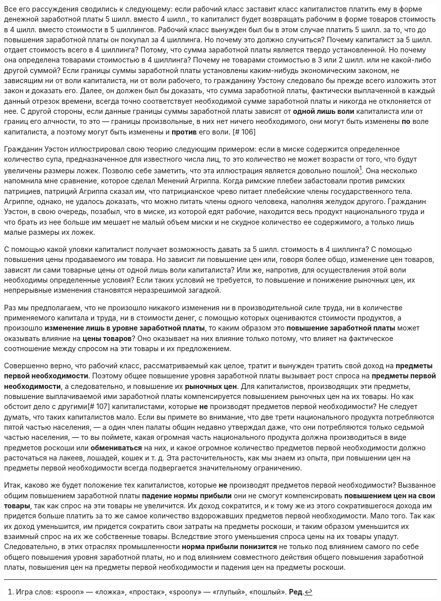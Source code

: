 Все его рассуждения сводились к следующему: если рабочий класс заставит класс капиталистов платить ему в форме денежной заработной платы 5 шилл. вместо 4 шилл., то капиталист будет возвращать рабочим в форме товаров стоимость в 4 шилл. вместо стоимости в 5 шиллингов. Рабочий класс вынужден был бы в этом случае платить 5 шилл. за то, что до повышения заработной платы он покупал за 4 шиллинга. Но почему это должно случиться? Почему капиталист за 5 шилл. отдает стоимость всего в 4 шиллинга? Потому, что сумма заработной платы является твердо установленной. Но почему она определена товарами стоимостью в 4 шиллинга? Почему не товарами стоимостью в 3 или 2 шилл. или не какой-либо другой суммой? Если границы суммы заработной платы установлены каким-нибудь экономическим законом, не зависящим ни от воли капиталиста, ни от воли рабочего, то гражданину Уэстону следовало бы прежде всего изложить этот закон и доказать его. Далее, он должен был бы доказать, что сумма заработной платы, фактически выплаченной в каждый данный отрезок времени, всегда точно соответствует необходимой сумме заработной платы и никогда не отклоняется от нее. С другой стороны, если данные границы суммы заработной платы зависят от **одной лишь воли** капиталиста или от границ его алчности, то это — границы произвольные, в них нет ничего необходимого, они могут быть изменены **по** воле капиталиста, а поэтому могут быть изменены и **против** его воли. [# 106]

Гражданин Уэстон иллюстрировал свою теорию следующим примером: если в миске содержится определенное количество супа, предназначенное для известного числа лиц, то это количество не может возрасти от того, что будут увеличены размеры ложек. Позволю себе заметить, что эта иллюстрация является довольно пошлой[^3]. Она несколько напомнила мне сравнение, которое сделал Менений Агриппа. Когда римские плебеи забастовали против римских патрициев, патриций Агриппа сказал им, что патрицианское чрево питает плебейские члены государственного тела. Агриппе, однако, не удалось доказать, что можно питать члены одного человека, наполняя желудок другого. Гражданин Уэстон, в свою очередь, позабыл, что в миске, из которой едят рабочие, находится весь продукт национального труда и что брать из нее больше им мешает не малый объем миски и не скудное количество ее содержимого, а только лишь малые размеры их ложек.

[^3]: Игра слов: «spoon» — «ложка», «простак», «spoony» — «глупый», «пошлый». **Ред**.

С помощью какой уловки капиталист получает возможность давать за 5 шилл. стоимость в 4 шиллинга? С помощью повышения цены продаваемого им товара. Но зависит ли повышение цен или, говоря более общо, изменение цен товаров, зависят ли сами товарные цены от одной лишь воли капиталиста? Или же, напротив, для осуществления этой воли необходимы определенные условия? Если таких условий не требуется, то повышение и понижение рыночных цен, их непрерывные изменения становятся неразрешимой загадкой.

Раз мы предполагаем, что не произошло никакого изменения ни в производительной силе труда, ни в количестве применяемого капитала и труда, ни в стоимости денег, с помощью которых оцениваются стоимости продуктов, а произошло **изменение лишь в уровне заработной платы**, то каким образом это **повышение заработной платы** может оказывать влияние на **цены товаров**? Оно оказывает на них влияние только потому, что влияет на фактическое соотношение между спросом на эти товары и их предложением.

Совершенно верно, что рабочий класс, рассматриваемый как целое, тратит и вынужден тратить свой доход на **предметы первой необходимости**. Поэтому общее повышение уровня заработной платы вызывает рост спроса на **предметы первой необходимости**, а следовательно, и повышение их **рыночных цен**. Для капиталистов, производящих эти предметы, повышение выплачиваемой ими заработной платы компенсируется повышением рыночных цен на их товары. Но как обстоит дело с другими[# 107] капиталистами, которые **не** производят предметов первой необходимости? Не следует думать, что таких капиталистов мало. Если вы примете во внимание, что две трети национального продукта потребляются пятой частью населения, — а один член палаты общин недавно утверждал даже, что они потребляются только седьмой частью населения, — то вы поймете, какая огромная часть национального продукта должна производиться в виде предметов роскоши или **обмениваться** на них, и какое огромное количество предметов первой необходимости должно расточаться на лакеев, лошадей, кошек и т. д. Эта расточительность, как мы знаем из опыта, при повышении цен на предметы первой необходимости всегда подвергается значительному ограничению.

Итак, каково же будет положение тех капиталистов, которые **не** производят предметов первой необходимости? Вызванное общим повышением заработной платы **падение нормы прибыли** они не смогут компенсировать **повышением цен на свои товары**, так как спрос на эти товары не увеличится. Их доход сократится, и к тому же из этого сократившегося дохода им придется больше платить за то же самое количество вздорожавших предметов первой необходимости. Мало того. Так как их доход уменьшится, им придется сократить свои затраты на предметы роскоши, и таким образом уменьшится их взаимный спрос на их же собственные товары. Вследствие этого уменьшения спроса цены на их товары упадут. Следовательно, в этих отраслях промышленности **норма прибыли понизится** не только под влиянием самого по себе общего повышения уровня заработной платы, но и под влиянием совместного действия общего повышения заработной платы, повышения цен на предметы первой необходимости и падения цен на предметы роскоши.


[^1]:  Доклад «Заработная плата, цена и прибыль» был прочитан Марксом на двух заседаниях Генерального Совета 20 и 27 июня 1865 г. О причинах, побудивших его выступить, Маркс писал Энгельсу 20 мая 1865 г.: «Сегодня вечером экстренное заседание Интернационала. Один славный чудак, старый оуэнист Уэстон (плотник) выставил два положения, которые он постоянно защищает... 1) что общее повышение уровня заработной платы не может принести рабочим никакой пользы; 2) что вследствие этого и пр. тред-юнионы приносят вред.    Если бы оба эти тезиса, в которые в нашем Товариществе верит лишь он один, были приняты, мы оказались бы в самом смешном положении как перед лицом здешних тред-юнионов, так и перед лицом той эпидемии стачек, которая царит теперь на континенте» (**Маркс К., Энгельс Ф**. Соч. 2-е изд. т. 31, с. 103).    Текст доклада, сохранившийся в виде рукописи, был опубликован впервые на английском языке под заглавием «Стоимость, цена и прибыль» в 1898 г. младшей дочерью Маркса, Элеонорой. В том же 1898 г. в переводе на немецкий язык работа вышла под заглавием «Заработная плата, цена и прибыль». Введение и первые шесть параграфов в рукописи не имели заглавий и были озаглавлены Эвелингом; в настоящем издании эти подзаголовки публикуются в квадратных скобках.
[^2]: Первый конгресс Интернационала, который намечалось провести в 1865 г., состоялся 3—8 сентября 1866 г. в Женеве.
[^4]: Борьба рабочего класса за законодательное ограничение рабочего дня десятью часами велась в Англии с конца XVIII в. и с начала 30-х гг. XIX в. охватила широкие массы пролетариата.    **Билль (законопроект) о десятичасовом рабочем дне**, распространявшийся только на подростков и женщин, был принят парламентом 8 июня 1847 г. Однако многие фабриканты па практике игнорировали его.
[^5]: В период Французской буржуазной революции якобинский Конвент принял законы от 4 мая, 11 и 29 сентября 1793 г. и 20 марта 1794 г., установившие твердые максимальные цены на хлеб, муку и другие предметы первой необходимости, наряду с твердой максимальной заработной платой.
[^7]: В рукописи ошибочно: У. Ньюмене. **Ред**.
[^8]: Речь идет о шеститомном труде английского экономиста Томаса Тука «История цен и состояние денежного обращения» (**Тооке Т**. «А History of Prices, and of the state of the Circulation»).    Исследование печаталось в Лондоне с 1838 по 1857 г. Последние два тома были выпущены в свет Туком в соавторстве с У. Ньюмарчем.
[^9]: **Owen R**. Observations on the Effect of the Manufacturing System. London, 1817. Р. 76 (**Оуэн Р**. Замечания о влиянии промышлен­ной системы. Лондон, 1817. с. 76). Первое издание книги вышло в 1815 г.
[^10]: Речь идет о Крымской войне 1853 — 1856 г.
[^11]: В середине XIX в. известную роль в усилении массового сноса жилищ в сельских местностях сыграло то обстоятельство, что размер налога в пользу бедных, уплачиваемого землевладельцем, в значительной степени зависел от числа бедных, проживающих на его земле. Землевладельцы сознательно сносили те помещения, в которых сами не нуждались, но которые могли служить пристани­щем для «избыточного» сельского населения (подробно об этом см.: **Маркс К., Энгельс Ф**. Соч. 2-е изд. т. 23. с. 686–705).
[^12]: **Общество искусств и ремесел** (Society of Arts) — буржу­азно-просветительное и филантропическое общество, основанное в 1754 г. в Лондоне. Упомянутый реферат был прочитан сыном Джона Мортона — Джоном Чалмерсом Мортоном.
[^13]: **Билль об отмене хлебных законов** был принят в июне 1846 г. Так называемые хлебные законы, направленные на ограничение или запрещение ввоза хлеба из-за границы, были введены в Англии в интересах крупных землевладельцев-лендлордов. Принятие билля означало победу промышленной буржуазии, боровшейся против хлебных законов под лозунгом свободы торговли.
[^14]: **Гражданская война**, развернувшаяся в 1861–1865 г., в Америке между Южными рабовладельческими и Северными промышлен­ными штатами, являлась своеобразной формой буржуазной револю­ции, принявшей благодаря решительному вмешательству широких масс трудящихся буржуазно-демократический характер. В борьбе за отмену рабства участвовали многие революционеры, эмигриро­вавшие из Европы после 1849 г.
[^15]: Соверен — английская золотая монета достоинством в 1 фунт стерлингов. **Ред**.
[^16]: **Хлопковый кризис** был вызван прекращением поставок хлопка из Америки из-за блокады Южных рабовладельческих штатов фло­том северян во время Гражданской войны (см. примеч. 24). Большая часть хлопчатобумажной промышленности Европы была парали­зована, что тяжело отразилось на положении рабочих. Несмотря на все лишения, европейский пролетариат оказывал Северным шта­там решительную поддержку.
[^17]: **Ricardo D**. On the Principles of Political Economy, and Taxation*.* London, 1821. Р. 26 *(***Рикардо Д**. О началах политической экономии и налогового обложения. Лондон, 1821. с. 26). Первое издание книги вышло в Лондоне в 1817 г.
[^18]: **Franklin B**. A Modest Inquiry into the Nature and Necessity of a Paper Currency *(***Франклин Б**. Скромное исследование природы и необходимости бумажных денег); работа была впервые издана в Бостоне в 1729 г.
[^19]: **Smith А**. Inquiry into the Nature and Causes of the Wealth of Nations. Edinburgh, 1814. Vol. 1. Р. 93 *(***Смит А**. Исследование о природе и причинах богатства народов. Эдинбург, 1814. т. 1. С. 93).
[^20]: — наоборот. **Ред**.
[^21]: **Hobbes Th**. Leviathan: or, the Matter, Form, and Power of a Commonwealth, Ecclesiastical and Civil *(***Гоббс Т**. Левиафан, или Материя, форма и власть государства церковного и гражданского). Книга была впервые опубликована на английском языке в Лондоне в 1651 г.